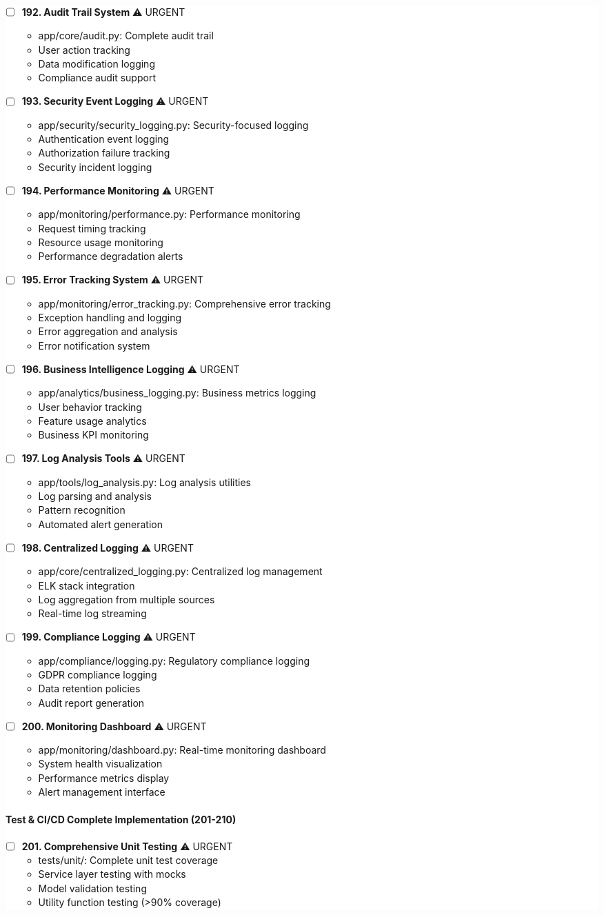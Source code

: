 - [ ] **192. Audit Trail System** ⚠️ URGENT
  - app/core/audit.py: Complete audit trail
  - User action tracking
  - Data modification logging
  - Compliance audit support

- [ ] **193. Security Event Logging** ⚠️ URGENT
  - app/security/security_logging.py: Security-focused logging
  - Authentication event logging
  - Authorization failure tracking
  - Security incident logging

- [ ] **194. Performance Monitoring** ⚠️ URGENT
  - app/monitoring/performance.py: Performance monitoring
  - Request timing tracking
  - Resource usage monitoring
  - Performance degradation alerts

- [ ] **195. Error Tracking System** ⚠️ URGENT
  - app/monitoring/error_tracking.py: Comprehensive error tracking
  - Exception handling and logging
  - Error aggregation and analysis
  - Error notification system

- [ ] **196. Business Intelligence Logging** ⚠️ URGENT
  - app/analytics/business_logging.py: Business metrics logging
  - User behavior tracking
  - Feature usage analytics
  - Business KPI monitoring

- [ ] **197. Log Analysis Tools** ⚠️ URGENT
  - app/tools/log_analysis.py: Log analysis utilities
  - Log parsing and analysis
  - Pattern recognition
  - Automated alert generation

- [ ] **198. Centralized Logging** ⚠️ URGENT
  - app/core/centralized_logging.py: Centralized log management
  - ELK stack integration
  - Log aggregation from multiple sources
  - Real-time log streaming

- [ ] **199. Compliance Logging** ⚠️ URGENT
  - app/compliance/logging.py: Regulatory compliance logging
  - GDPR compliance logging
  - Data retention policies
  - Audit report generation

- [ ] **200. Monitoring Dashboard** ⚠️ URGENT
  - app/monitoring/dashboard.py: Real-time monitoring dashboard
  - System health visualization
  - Performance metrics display
  - Alert management interface

#### Test & CI/CD Complete Implementation (201-210)
- [ ] **201. Comprehensive Unit Testing** ⚠️ URGENT
  - tests/unit/: Complete unit test coverage
  - Service layer testing with mocks
  - Model validation testing
  - Utility function testing (>90% coverage)
